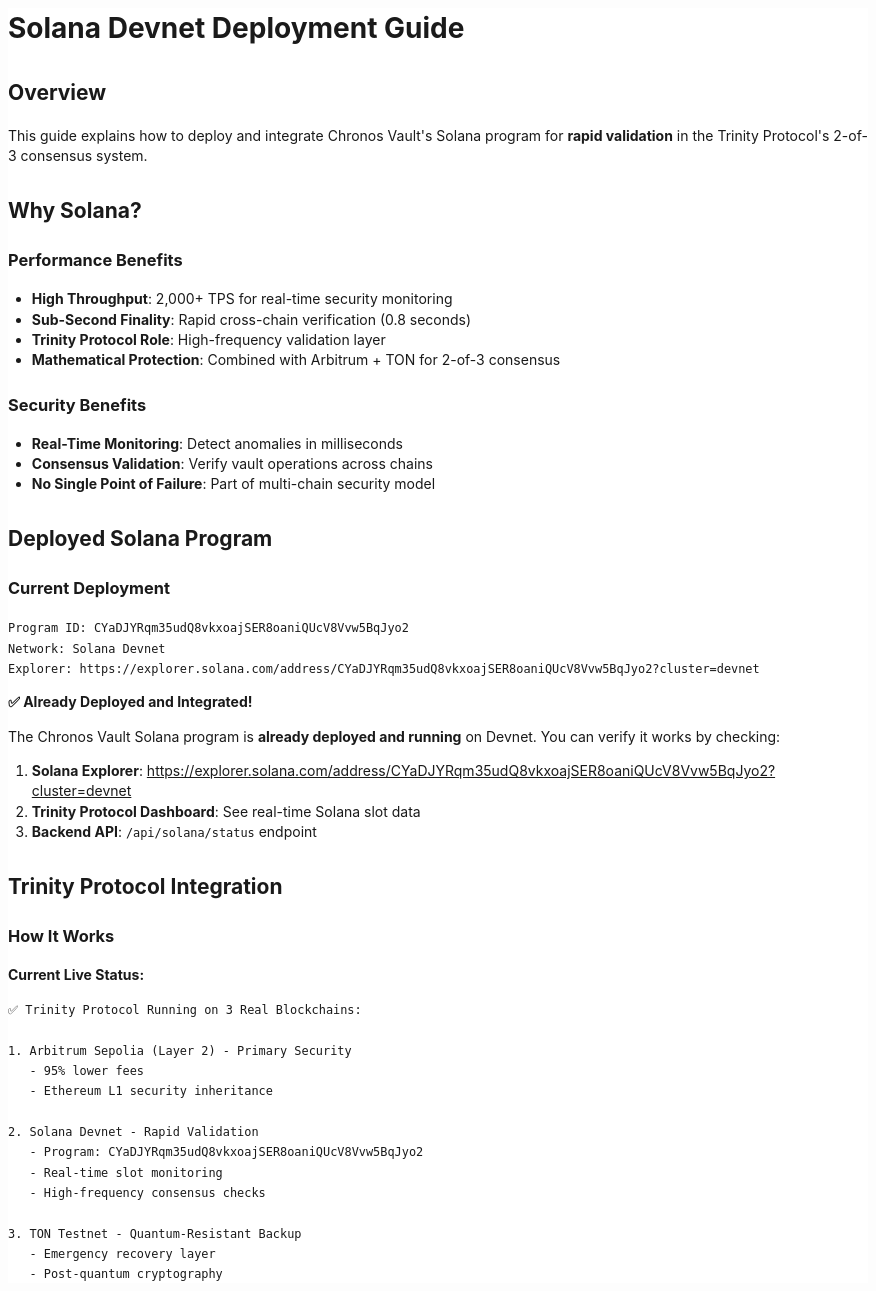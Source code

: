 # Solana Devnet Deployment Guide

## Overview
This guide explains how to deploy and integrate Chronos Vault's Solana program for **rapid validation** in the Trinity Protocol's 2-of-3 consensus system.

## Why Solana?

### Performance Benefits
- **High Throughput**: 2,000+ TPS for real-time security monitoring
- **Sub-Second Finality**: Rapid cross-chain verification (0.8 seconds)
- **Trinity Protocol Role**: High-frequency validation layer
- **Mathematical Protection**: Combined with Arbitrum + TON for 2-of-3 consensus

### Security Benefits
- **Real-Time Monitoring**: Detect anomalies in milliseconds
- **Consensus Validation**: Verify vault operations across chains
- **No Single Point of Failure**: Part of multi-chain security model

## Deployed Solana Program

### Current Deployment
```
Program ID: CYaDJYRqm35udQ8vkxoajSER8oaniQUcV8Vvw5BqJyo2
Network: Solana Devnet
Explorer: https://explorer.solana.com/address/CYaDJYRqm35udQ8vkxoajSER8oaniQUcV8Vvw5BqJyo2?cluster=devnet
```

**✅ Already Deployed and Integrated!**

The Chronos Vault Solana program is **already deployed and running** on Devnet. You can verify it works by checking:

1. **Solana Explorer**: https://explorer.solana.com/address/CYaDJYRqm35udQ8vkxoajSER8oaniQUcV8Vvw5BqJyo2?cluster=devnet
2. **Trinity Protocol Dashboard**: See real-time Solana slot data
3. **Backend API**: `/api/solana/status` endpoint

## Trinity Protocol Integration

### How It Works

**Current Live Status:**
```
✅ Trinity Protocol Running on 3 Real Blockchains:

1. Arbitrum Sepolia (Layer 2) - Primary Security
   - 95% lower fees
   - Ethereum L1 security inheritance
   
2. Solana Devnet - Rapid Validation  
   - Program: CYaDJYRqm35udQ8vkxoajSER8oaniQUcV8Vvw5BqJyo2
   - Real-time slot monitoring
   - High-frequency consensus checks
   
3. TON Testnet - Quantum-Resistant Backup
   - Emergency recovery layer
   - Post-quantum cryptography
```
